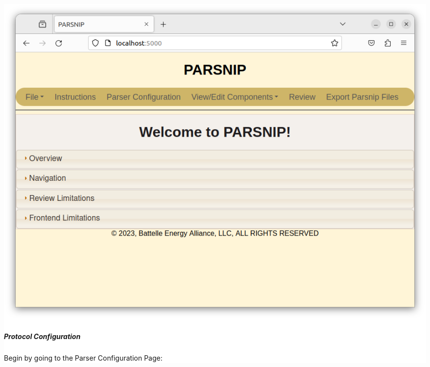 ![Parsnip front page](./images/front.png)

##### Protocol Configuration

Begin by going to the Parser Configuration Page:
